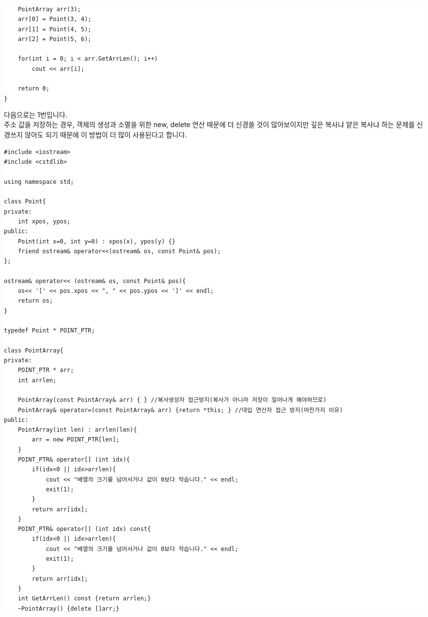 ```
    PointArray arr(3);
    arr[0] = Point(3, 4);
    arr[1] = Point(4, 5);
    arr[2] = Point(5, 6);

    for(int i = 0; i < arr.GetArrLen(); i++)
        cout << arr[i];

    return 0;
}
```

다음으로는 1번입니다.  
주소 값을 저장하는 경우, 객체의 생성과 소멸을 위한 new, delete 연산 때문에 더 신경쓸 것이 많아보이지만 깊은 복사냐 얕은 복사냐 하는 문제를 신경쓰지 않아도 되기 때문에 이 방법이 더 많이 사용된다고 합니다.  

```
#include <iostream>
#include <cstdlib>

using namespace std;

class Point{
private:
    int xpos, ypos;
public:
    Point(int x=0, int y=0) : xpos(x), ypos(y) {}
    friend ostream& operator<<(ostream& os, const Point& pos);
};

ostream& operator<< (ostream& os, const Point& pos){
    os<< '[' << pos.xpos << ", " << pos.ypos << ']' << endl;
    return os;
}

typedef Point * POINT_PTR;

class PointArray{
private:
    POINT_PTR * arr;
    int arrlen;

    PointArray(const PointArray& arr) { } //복사생성자 접근방지(복사가 아니라 저장이 일어나게 해야하므로)
    PointArray& operator=(const PointArray& arr) {return *this; } //대입 연산자 접근 방지(마찬가지 이유)
public:
    PointArray(int len) : arrlen(len){
        arr = new POINT_PTR[len];
    }
    POINT_PTR& operator[] (int idx){
        if(idx<0 || idx>arrlen){
            cout << "배열의 크기를 넘어서거나 값이 0보다 작습니다." << endl;
            exit(1);
        }
        return arr[idx];
    }
    POINT_PTR& operator[] (int idx) const{
        if(idx<0 || idx>arrlen){
            cout << "배열의 크기를 넘어서거나 값이 0보다 작습니다." << endl;
            exit(1);
        }
        return arr[idx];
    }
    int GetArrLen() const {return arrlen;}
    ~PointArray() {delete []arr;}
```